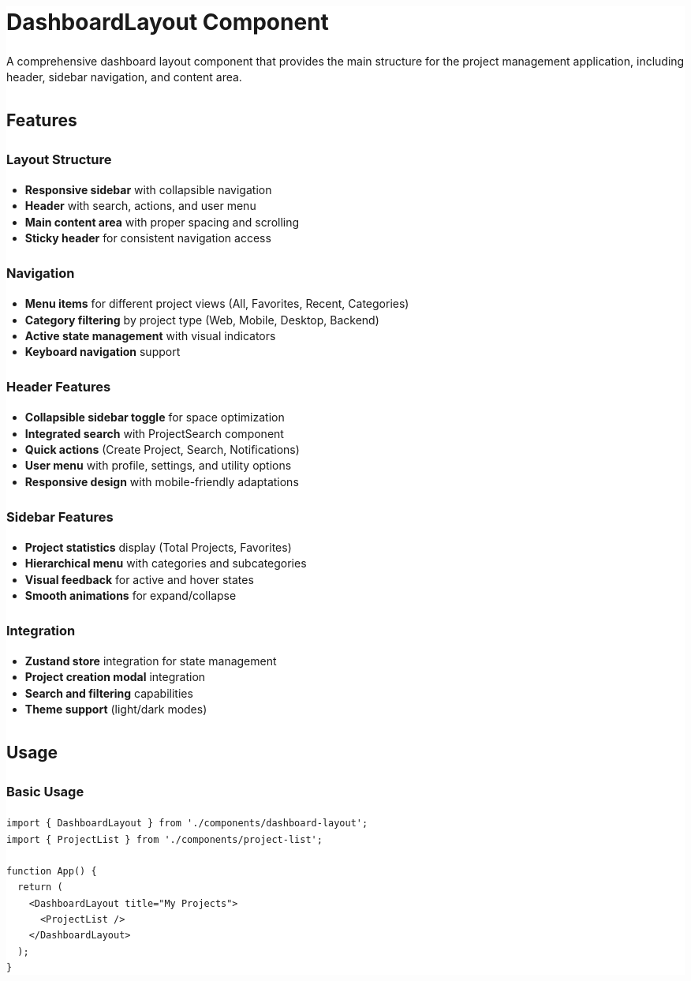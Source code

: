 # DashboardLayout Component

A comprehensive dashboard layout component that provides the main structure for the project management application, including header, sidebar navigation, and content area.

## Features

### Layout Structure
- **Responsive sidebar** with collapsible navigation
- **Header** with search, actions, and user menu
- **Main content area** with proper spacing and scrolling
- **Sticky header** for consistent navigation access

### Navigation
- **Menu items** for different project views (All, Favorites, Recent, Categories)
- **Category filtering** by project type (Web, Mobile, Desktop, Backend)
- **Active state management** with visual indicators
- **Keyboard navigation** support

### Header Features
- **Collapsible sidebar toggle** for space optimization
- **Integrated search** with ProjectSearch component
- **Quick actions** (Create Project, Search, Notifications)
- **User menu** with profile, settings, and utility options
- **Responsive design** with mobile-friendly adaptations

### Sidebar Features
- **Project statistics** display (Total Projects, Favorites)
- **Hierarchical menu** with categories and subcategories
- **Visual feedback** for active and hover states
- **Smooth animations** for expand/collapse

### Integration
- **Zustand store** integration for state management
- **Project creation modal** integration
- **Search and filtering** capabilities
- **Theme support** (light/dark modes)

## Usage

### Basic Usage
```tsx
import { DashboardLayout } from './components/dashboard-layout';
import { ProjectList } from './components/project-list';

function App() {
  return (
    <DashboardLayout title="My Projects">
      <ProjectList />
    </DashboardLayout>
  );
}
```
